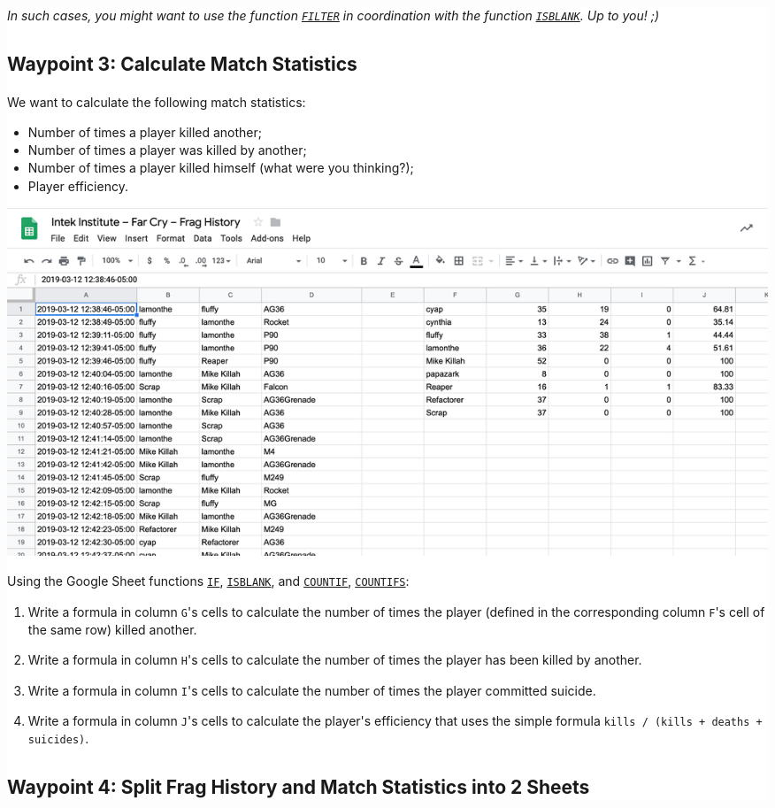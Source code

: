 _In such cases, you might want to use the function [`FILTER`](https://support.google.com/docs/answer/3093197) in coordination with the function [`ISBLANK`](https://support.google.com/docs/answer/3093290). Up to you! ;)_

## Waypoint 3: Calculate Match Statistics

We want to calculate the following match statistics:

- Number of times a player killed another;
- Number of times a player was killed by another;
- Number of times a player killed himself (what were you thinking?);
- Player efficiency.

![Far Cry Match Statistics](img/farcry_google_sheets_match_statistics.png)

Using the Google Sheet functions [`IF`](https://support.google.com/docs/answer/3093364), [`ISBLANK`](https://support.google.com/docs/answer/3093290), and [`COUNTIF`](https://support.google.com/docs/answer/3093480), [`COUNTIFS`](https://support.google.com/docs/answer/3256550):

1. Write a formula in column `G`'s cells to calculate the number of times the player (defined in the corresponding column `F`'s cell of the same row) killed another.

1. Write a formula in column `H`'s cells to calculate the number of times the player has been killed by another.

1. Write a formula in column `I`'s cells to calculate the number of times the player committed suicide.

1. Write a formula in column `J`'s cells to calculate the player's efficiency that uses the simple formula `kills / (kills + deaths + suicides)`.

## Waypoint 4: Split Frag History and Match Statistics into 2 Sheets
